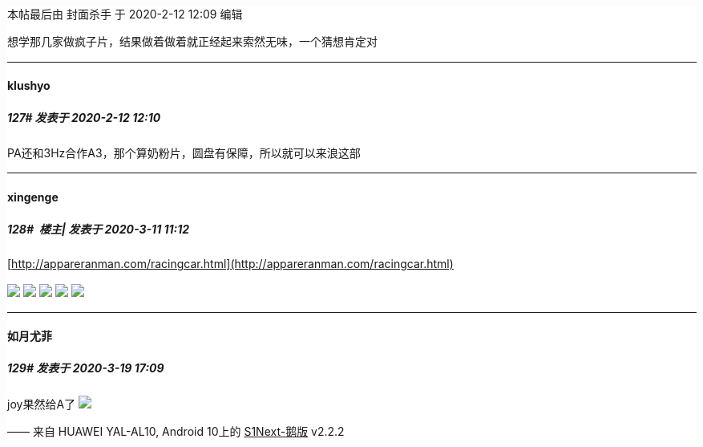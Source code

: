

 本帖最后由 封面杀手 于 2020-2-12 12:09 编辑 

想学那几家做疯子片，结果做着做着就正经起来索然无味，一个猜想肯定对







-----

####  klushyo  
##### 127#       发表于 2020-2-12 12:10




PA还和3Hz合作A3，那个算奶粉片，圆盘有保障，所以就可以来浪这部







-----

####  xingenge  
##### 128#         楼主| 发表于 2020-3-11 11:12



[http://appareranman.com/racingcar.html](http://appareranman.com/racingcar.html)

<img src="http://wx4.sinaimg.cn/large/740ca5e5gy1gcptaobn5lj20uf0lo1kx.jpg" referrerpolicy="no-referrer">
<img src="http://wx1.sinaimg.cn/large/740ca5e5gy1gcptaoad9zj20u30johc5.jpg" referrerpolicy="no-referrer">
<img src="http://wx1.sinaimg.cn/large/740ca5e5gy1gcptankx4gj20ua0jlkh5.jpg" referrerpolicy="no-referrer">
<img src="http://wx2.sinaimg.cn/large/740ca5e5gy1gcptanobrmj20u90ji7th.jpg" referrerpolicy="no-referrer">
<img src="http://wx1.sinaimg.cn/large/740ca5e5gy1gcptaoqq38j20ud0jgnp8.jpg" referrerpolicy="no-referrer">







-----

####  如月尤菲  
##### 129#       发表于 2020-3-19 17:09




joy果然给A了
<img src="https://p.sda1.dev/0/6c0ca39832f475eae5223cf48a4f9d38/IMG_743F136F99820B666D09F899F9601A75.jpeg" referrerpolicy="no-referrer">

—— 来自 HUAWEI YAL-AL10, Android 10上的 [S1Next-鹅版](https://github.com/ykrank/S1-Next/releases) v2.2.2


